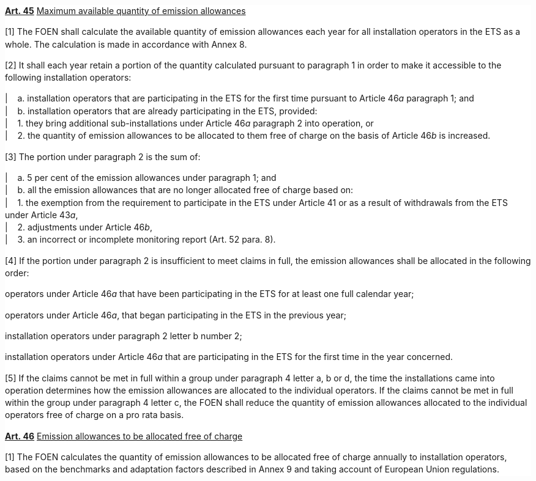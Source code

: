 [**Art. 45**](https://www.fedlex.admin.ch/eli/cc/2012/856/en#art_45) [Maximum available quantity of emission allowances](https://www.fedlex.admin.ch/eli/cc/2012/856/en#art_45) 

[1] The FOEN shall calculate the available quantity of emission allowances each year for all installation operators in the ETS as a whole. The calculation is made in accordance with Annex 8.

[2] It shall each year retain a portion of the quantity calculated pursuant to paragraph 1 in order to make it accessible to the following installation operators: 


|    a. installation operators that are participating in the ETS for the first time pursuant to Article 46*a* paragraph 1; and   
|    b. installation operators that are already participating in the ETS, provided:   
|    1. they bring additional sub-installations under Article 46*a* paragraph 2 into operation, or   
|    2. the quantity of emission allowances to be allocated to them free of charge on the basis of Article 46*b* is increased.



[3] The portion under paragraph 2 is the sum of:


|    a. 5 per cent of the emission allowances under paragraph 1; and  
|    b. all the emission allowances that are no longer allocated free of charge based on:   
|    1. the exemption from the requirement to participate in the ETS under Article 41 or as a result of withdrawals from the ETS under Article 43*a*,  
|    2. adjustments under Article 46*b*,  
|    3. an incorrect or incomplete monitoring report (Art. 52 para. 8).



[4] If the portion under paragraph 2 is insufficient to meet claims in full, the emission allowances shall be allocated in the following order:

operators under Article 46*a* that have been participating in the ETS for at least one full calendar year; 

operators under Article 46*a*, that began participating in the ETS in the previous year; 

installation operators under paragraph 2 letter b number 2;

installation operators under Article 46*a* that are participating in the ETS for the first time in the year concerned.

[5] If the claims cannot be met in full within a group under paragraph 4 letter a, b or d, the time the installations came into operation determines how the emission allowances are allocated to the individual operators. If the claims cannot be met in full within the group under paragraph 4 letter c, the FOEN shall reduce the quantity of emission allowances allocated to the individual operators free of charge on a pro rata basis.

[**Art. 46**](https://www.fedlex.admin.ch/eli/cc/2012/856/en#art_46) [Emission allowances to be allocated free of charge](https://www.fedlex.admin.ch/eli/cc/2012/856/en#art_46) 

[1] The FOEN calculates the quantity of emission allowances to be allocated free of charge annually to installation operators, based on the benchmarks and adaptation factors described in Annex 9 and taking account of European Union regulations.
